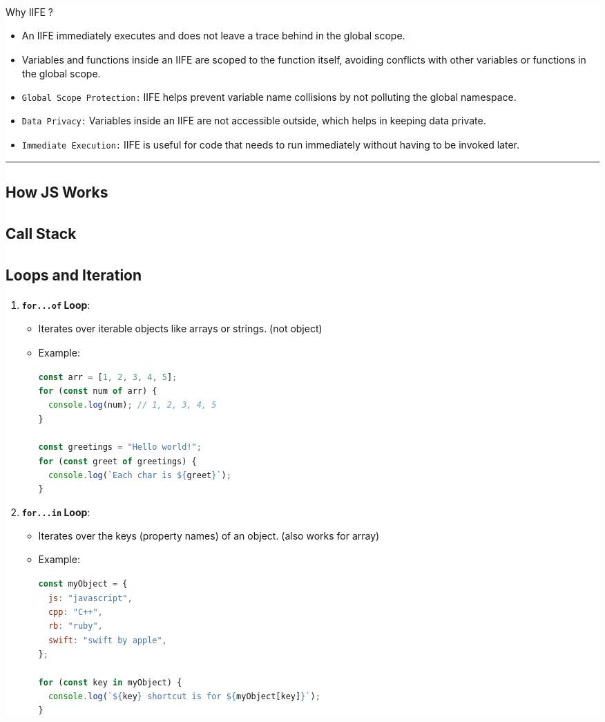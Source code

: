 Why IIFE ?

- An IIFE immediately executes and does not leave a trace behind in the global scope.
- Variables and functions inside an IIFE are scoped to the function itself, avoiding conflicts with other variables or functions in the global scope.

- `Global Scope Protection:` IIFE helps prevent variable name collisions by not polluting the global namespace.
- `Data Privacy:` Variables inside an IIFE are not accessible outside, which helps in keeping data private.
- `Immediate Execution:` IIFE is useful for code that needs to run immediately without having to be invoked later.

---

## How JS Works

## Call Stack

## Loops and Iteration

1. **`for...of` Loop**:

   - Iterates over iterable objects like arrays or strings. (not object)
   - Example:

     ```javascript
     const arr = [1, 2, 3, 4, 5];
     for (const num of arr) {
       console.log(num); // 1, 2, 3, 4, 5
     }

     const greetings = "Hello world!";
     for (const greet of greetings) {
       console.log(`Each char is ${greet}`);
     }
     ```

2. **`for...in` Loop**:

   - Iterates over the keys (property names) of an object. (also works for array)
   - Example:

     ```javascript
     const myObject = {
       js: "javascript",
       cpp: "C++",
       rb: "ruby",
       swift: "swift by apple",
     };

     for (const key in myObject) {
       console.log(`${key} shortcut is for ${myObject[key]}`);
     }
     ```


  [mySym]: "mykey1",